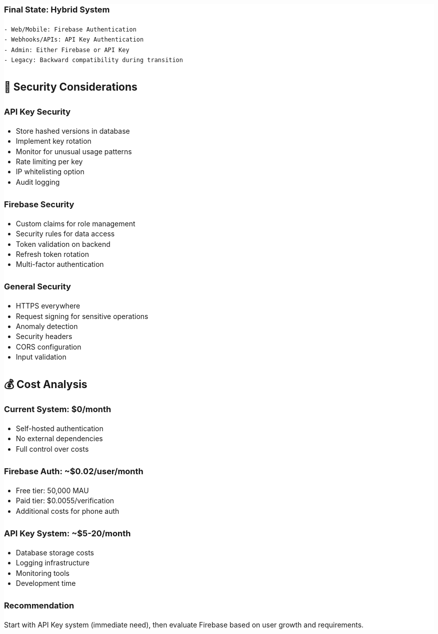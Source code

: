 ### Final State: Hybrid System
```
- Web/Mobile: Firebase Authentication
- Webhooks/APIs: API Key Authentication  
- Admin: Either Firebase or API Key
- Legacy: Backward compatibility during transition
```

## 🔐 Security Considerations

### API Key Security
- Store hashed versions in database
- Implement key rotation
- Monitor for unusual usage patterns
- Rate limiting per key
- IP whitelisting option
- Audit logging

### Firebase Security
- Custom claims for role management
- Security rules for data access
- Token validation on backend
- Refresh token rotation
- Multi-factor authentication

### General Security
- HTTPS everywhere
- Request signing for sensitive operations
- Anomaly detection
- Security headers
- CORS configuration
- Input validation

## 💰 Cost Analysis

### Current System: $0/month
- Self-hosted authentication
- No external dependencies
- Full control over costs

### Firebase Auth: ~$0.02/user/month
- Free tier: 50,000 MAU
- Paid tier: $0.0055/verification
- Additional costs for phone auth

### API Key System: ~$5-20/month
- Database storage costs
- Logging infrastructure
- Monitoring tools
- Development time

### Recommendation
Start with API Key system (immediate need), then evaluate Firebase based on user growth and requirements. 
